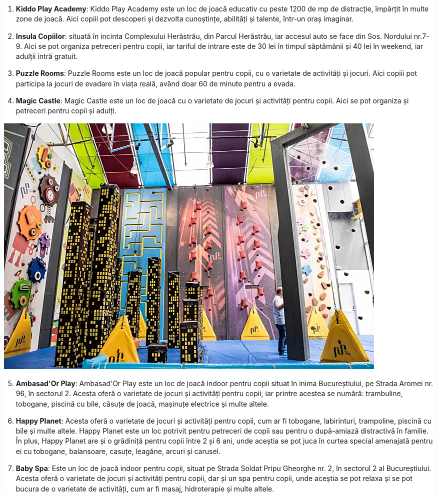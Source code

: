 1. **Kiddo Play Academy**: Kiddo Play Academy este un loc de joacă educativ cu peste 1200 de mp de distracție, împărțit în multe zone de joacă. Aici copiii pot descoperi și dezvolta cunoștințe, abilități și talente, într-un oraș imaginar.

2. **Insula Copiilor**: situată în incinta Complexului Herăstrău, din Parcul Herăstrău, iar accesul auto se face din Sos. Nordului nr.7-9. Aici se pot organiza petreceri pentru copii, iar tariful de intrare este de 30 lei în timpul săptămânii și 40 lei în weekend, iar adulții intră gratuit.

3. **Puzzle Rooms**: Puzzle Rooms este un loc de joacă popular pentru copii, cu o varietate de activități și jocuri. Aici copiii pot participa la jocuri de evadare în viața reală, având doar 60 de minute pentru a evada.

4. **Magic Castle**: Magic Castle este un loc de joacă cu o varietate de jocuri și activități pentru copii. Aici se pot organiza și petreceri pentru copii și adulți.

<img src="/assets/images/travel/copii/kido-play-2.webp" width="740" height="492" loading="lazy" alt="{{ page.keyword }} loc de joaca copii">

5. **Ambasad'Or Play**: Ambasad'Or Play este un loc de joacă indoor pentru copii situat în inima Bucureștiului, pe Strada Aromei nr. 96, în sectorul 2. Acesta oferă o varietate de jocuri și activități pentru copii, iar printre acestea se numără: trambuline, tobogane, piscină cu bile, căsuțe de joacă, mașinuțe electrice și multe altele.

6. **Happy Planet**: Acesta oferă o varietate de jocuri și activități pentru copii, cum ar fi tobogane, labirinturi, trampoline, piscină cu bile și multe altele. Happy Planet este un loc potrivit pentru petreceri de copii sau pentru o după-amiază distractivă în familie. În plus, Happy Planet are și o grădiniță pentru copii între 2 și 6 ani, unde aceștia se pot juca în curtea special amenajată pentru ei cu tobogane, balansoare, casuțe, leagăne, arcuri și carusel.

7. **Baby Spa**: Este un loc de joacă indoor pentru copii, situat pe Strada Soldat Pripu Gheorghe nr. 2, în sectorul 2 al Bucureștiului. Acesta oferă o varietate de jocuri și activități pentru copii, dar și un spa pentru copii, unde aceștia se pot relaxa și se pot bucura de o varietate de activități, cum ar fi masaj, hidroterapie și multe altele.
